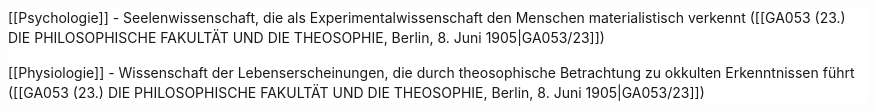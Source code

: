 [[Psychologie]] - Seelenwissenschaft, die als Experimentalwissenschaft den Menschen materialistisch verkennt ([[GA053 (23.) DIE PHILOSOPHISCHE FAKULTÄT UND DIE THEOSOPHIE, Berlin, 8. Juni 1905|GA053/23]])

[[Physiologie]] - Wissenschaft der Lebenserscheinungen, die durch theosophische Betrachtung zu okkulten Erkenntnissen führt ([[GA053 (23.) DIE PHILOSOPHISCHE FAKULTÄT UND DIE THEOSOPHIE, Berlin, 8. Juni 1905|GA053/23]])